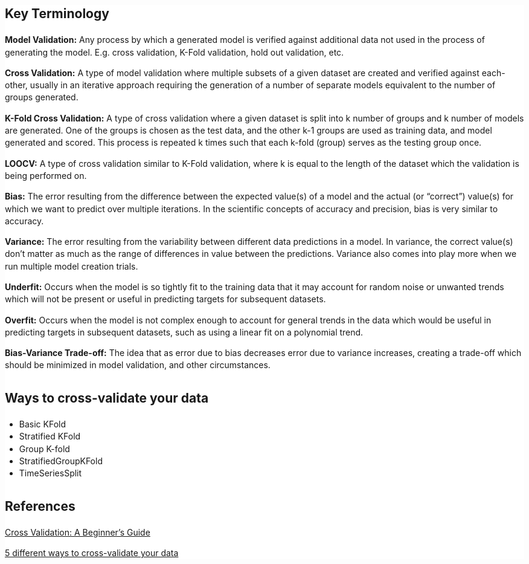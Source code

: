 ## Key Terminology

**Model Validation:** Any process by which a generated model is verified against additional data not used in the process of generating the model. E.g. cross validation, K-Fold validation, hold out validation, etc.

**Cross Validation:** A type of model validation where multiple subsets of a given dataset are created and verified against each-other, usually in an iterative approach requiring the generation of a number of separate models equivalent to the number of groups generated.

**K-Fold Cross Validation:** A type of cross validation where a given dataset is split into k number of groups and k number of models are generated. One of the groups is chosen as the test data, and the other k-1 groups are used as training data, and model generated and scored. This process is repeated k times such that each k-fold (group) serves as the testing group once.

**LOOCV:** A type of cross validation similar to K-Fold validation, where k is equal to the length of the dataset which the validation is being performed on.

**Bias:** The error resulting from the difference between the expected value(s) of a model and the actual (or “correct”) value(s) for which we want to predict over multiple iterations. In the scientific concepts of accuracy and precision, bias is very similar to accuracy.

**Variance:** The error resulting from the variability between different data predictions in a model. In variance, the correct value(s) don’t matter as much as the range of differences in value between the predictions. Variance also comes into play more when we run multiple model creation trials.

**Underfit:** Occurs when the model is so tightly fit to the training data that it may account for random noise or unwanted trends which will not be present or useful in predicting targets for subsequent datasets.

**Overfit:** Occurs when the model is not complex enough to account for general trends in the data which would be useful in predicting targets in subsequent datasets, such as using a linear fit on a polynomial trend.

**Bias-Variance Trade-off:** The idea that as error due to bias decreases error due to variance increases, creating a trade-off which should be minimized in model validation, and other circumstances.


## Ways to cross-validate your data

- Basic KFold
- Stratified KFold
- Group K-fold
- StratifiedGroupKFold
- TimeSeriesSplit



## References

[Cross Validation: A Beginner’s Guide](https://towardsdatascience.com/cross-validation-a-beginners-guide-5b8ca04962cd)

[5 different ways to cross-validate your data](https://medium.com/the-techlife/5-different-ways-to-cross-validate-your-data-376a79b7f205)